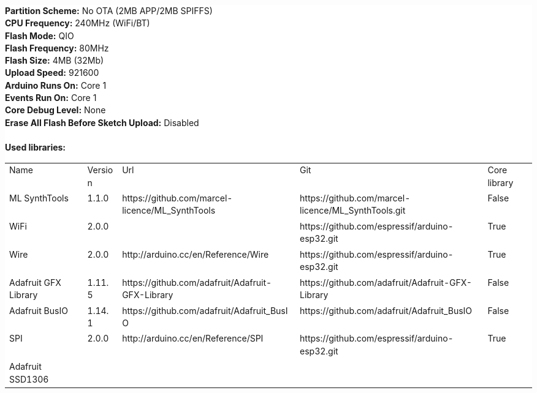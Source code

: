 <b>Partition Scheme:</b> No OTA (2MB APP/2MB SPIFFS)<br />
<b>CPU Frequency:</b> 240MHz (WiFi/BT)<br />
<b>Flash Mode:</b> QIO<br />
<b>Flash Frequency:</b> 80MHz<br />
<b>Flash Size:</b> 4MB (32Mb)<br />
<b>Upload Speed:</b> 921600<br />
<b>Arduino Runs On:</b> Core 1<br />
<b>Events Run On:</b> Core 1<br />
<b>Core Debug Level:</b> None<br />
<b>Erase All Flash Before Sketch Upload:</b> Disabled<br />
<br />
<b>Used libraries:</b><br />
<table>
    <tr>
        <td>Name</td>
        <td>Version</td>
        <td>Url</td>
        <td>Git</td>
        <td>Core library</td>
    </tr>
    <tr>
        <td>ML SynthTools</td>
        <td>1.1.0</td>
        <td>https://github.com/marcel-licence/ML_SynthTools</td>
        <td>https://github.com/marcel-licence/ML_SynthTools.git</td>
        <td>False</td>
    </tr>
    <tr>
        <td>WiFi</td>
        <td>2.0.0</td>
        <td></td>
        <td>https://github.com/espressif/arduino-esp32.git</td>
        <td>True</td>
    </tr>
    <tr>
        <td>Wire</td>
        <td>2.0.0</td>
        <td>http://arduino.cc/en/Reference/Wire</td>
        <td>https://github.com/espressif/arduino-esp32.git</td>
        <td>True</td>
    </tr>
    <tr>
        <td>Adafruit GFX Library</td>
        <td>1.11.5</td>
        <td>https://github.com/adafruit/Adafruit-GFX-Library</td>
        <td>https://github.com/adafruit/Adafruit-GFX-Library</td>
        <td>False</td>
    </tr>
    <tr>
        <td>Adafruit BusIO</td>
        <td>1.14.1</td>
        <td>https://github.com/adafruit/Adafruit_BusIO</td>
        <td>https://github.com/adafruit/Adafruit_BusIO</td>
        <td>False</td>
    </tr>
    <tr>
        <td>SPI</td>
        <td>2.0.0</td>
        <td>http://arduino.cc/en/Reference/SPI</td>
        <td>https://github.com/espressif/arduino-esp32.git</td>
        <td>True</td>
    </tr>
    <tr>
        <td>Adafruit SSD1306</td>